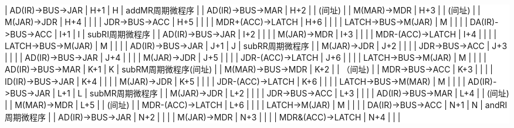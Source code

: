 |    AD(IR)->BUS->JAR    | H+1  |  H   |     addMR周期微程序     |
|    AD(IR)->BUS->MAR    | H+2  |      |         (间址)          |
|      M(MAR)->MDR       | H+3  |      |         (间址)          |
|      M(JAR)->JDR       | H+4  |      |                         |
|     JDR->BUS->ACC      | H+5  |      |                         |
|    MDR+(ACC)->LATCH    | H+6  |      |                         |
|   LATCH->BUS->M(JAR)   |  M   |      |                         |
|    DA(IR)->BUS->ACC    | I+1  |  I   |     subRI周期微程序     |
|    AD(IR)->BUS->JAR    | I+2  |      |                         |
|      M(JAR)->MDR       | I+3  |      |                         |
|    MDR-(ACC)->LATCH    | I+4  |      |                         |
|   LATCH->BUS->M(JAR)   |  M   |      |                         |
|    AD(IR)->BUS->JAR    | J+1  |  J   |     subRR周期微程序     |
|      M(JAR)->JDR       | J+2  |      |                         |
|     JDR->BUS->ACC      | J+3  |      |                         |
|    AD(IR)->BUS->JAR    | J+4  |      |                         |
|      M(JAR)->JDR       | J+5  |      |                         |
|    JDR-(ACC)->LATCH    | J+6  |      |                         |
|   LATCH->BUS->M(JAR)   |  M   |      |                         |
|    AD(IR)->BUS->MAR    | K+1  |  K   |  subRM周期微程序(间址)  |
|    M(MAR)->BUS->MDR    | K+2  |      |         （间址)         |
|     MDR->BUS->ACC      | K+3  |      |                         |
|    ID(IR)->BUS->JAR    | K+4  |      |                         |
|      M(JAR)->JDR       | K+5  |      |                         |
|    JDR-(ACC)->LATCH    | K+6  |      |                         |
|   LATCH->BUS->M(MAR)   |  M   |      |                         |
|    AD(IR)->BUS->JAR    | L+1  |  L   |     subMR周期微程序     |
|      M(JAR)->JDR       | L+2  |      |                         |
|     JDR->BUS->ACC      | L+3  |      |                         |
|    AD(IR)->BUS->MAR    | L+4  |      |         (间址)          |
|      M(MAR)->MDR       | L+5  |      |         (间址)          |
|    MDR-(ACC)->LATCH    | L+6  |      |                         |
|     LATCH->M(JAR)      |  M   |      |                         |
|    DA(IR)->BUS->ACC    | N+1  |  N   |     andRI周期微程序     |
|    AD(IR)->BUS->JAR    | N+2  |      |                         |
|      M(JAR)->MDR       | N+3  |      |                         |
|    MDR&(ACC)->LATCH    | N+4  |      |                         |